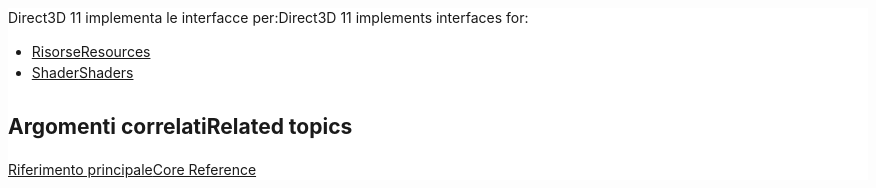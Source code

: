 

 

<span data-ttu-id="e8df4-181">Direct3D 11 implementa le interfacce per:</span><span class="sxs-lookup"><span data-stu-id="e8df4-181">Direct3D 11 implements interfaces for:</span></span>

-   [<span data-ttu-id="e8df4-182">Risorse</span><span class="sxs-lookup"><span data-stu-id="e8df4-182">Resources</span></span>](d3d11-graphics-reference-resource-interfaces.md)
-   [<span data-ttu-id="e8df4-183">Shader</span><span class="sxs-lookup"><span data-stu-id="e8df4-183">Shaders</span></span>](d3d11-graphics-reference-d3d11-shader-interfaces.md)

## <a name="related-topics"></a><span data-ttu-id="e8df4-184">Argomenti correlati</span><span class="sxs-lookup"><span data-stu-id="e8df4-184">Related topics</span></span>

<dl> <dt>

[<span data-ttu-id="e8df4-185">Riferimento principale</span><span class="sxs-lookup"><span data-stu-id="e8df4-185">Core Reference</span></span>](d3d11-graphics-reference-d3d11-core.md)
</dt> </dl>

